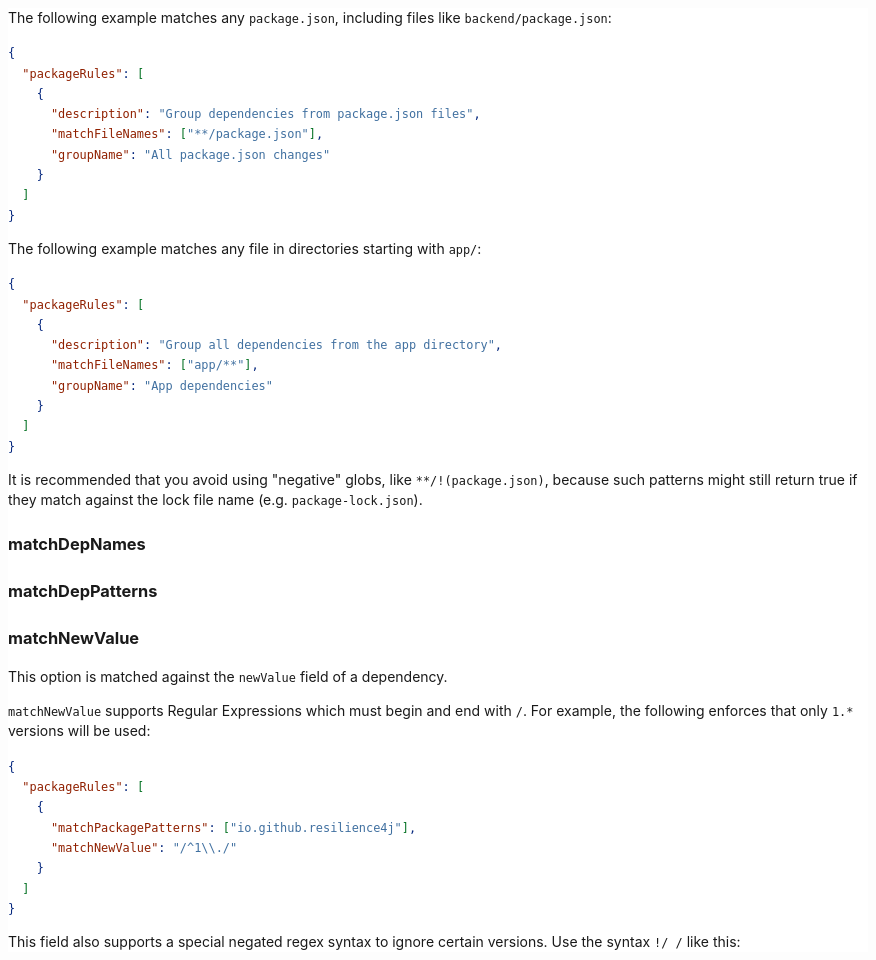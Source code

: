 The following example matches any `package.json`, including files like `backend/package.json`:

```json
{
  "packageRules": [
    {
      "description": "Group dependencies from package.json files",
      "matchFileNames": ["**/package.json"],
      "groupName": "All package.json changes"
    }
  ]
}
```

The following example matches any file in directories starting with `app/`:

```json
{
  "packageRules": [
    {
      "description": "Group all dependencies from the app directory",
      "matchFileNames": ["app/**"],
      "groupName": "App dependencies"
    }
  ]
}
```

It is recommended that you avoid using "negative" globs, like `**/!(package.json)`, because such patterns might still return true if they match against the lock file name (e.g. `package-lock.json`).

### matchDepNames

### matchDepPatterns

### matchNewValue

This option is matched against the `newValue` field of a dependency.

`matchNewValue` supports Regular Expressions which must begin and end with `/`.
For example, the following enforces that only `1.*` versions will be used:

```json
{
  "packageRules": [
    {
      "matchPackagePatterns": ["io.github.resilience4j"],
      "matchNewValue": "/^1\\./"
    }
  ]
}
```

This field also supports a special negated regex syntax to ignore certain versions.
Use the syntax `!/ /` like this:
